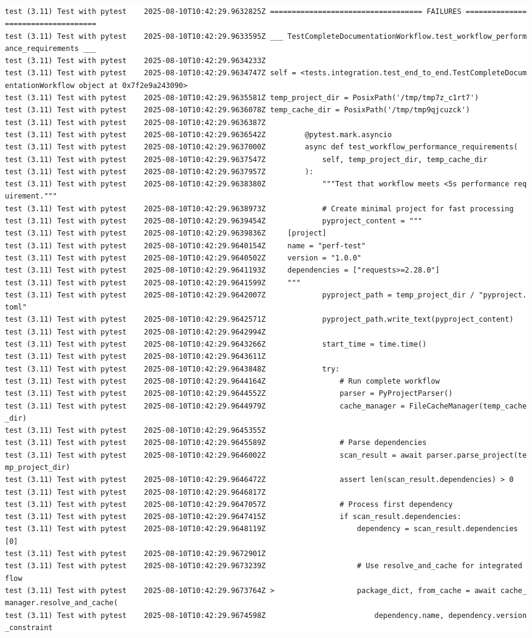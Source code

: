 ```
test (3.11)	Test with pytest	2025-08-10T10:42:29.9632825Z =================================== FAILURES ===================================
test (3.11)	Test with pytest	2025-08-10T10:42:29.9633595Z ___ TestCompleteDocumentationWorkflow.test_workflow_performance_requirements ___
test (3.11)	Test with pytest	2025-08-10T10:42:29.9634233Z 
test (3.11)	Test with pytest	2025-08-10T10:42:29.9634747Z self = <tests.integration.test_end_to_end.TestCompleteDocumentationWorkflow object at 0x7f2e9a243090>
test (3.11)	Test with pytest	2025-08-10T10:42:29.9635581Z temp_project_dir = PosixPath('/tmp/tmp7z_c1rt7')
test (3.11)	Test with pytest	2025-08-10T10:42:29.9636078Z temp_cache_dir = PosixPath('/tmp/tmp9qjcuzck')
test (3.11)	Test with pytest	2025-08-10T10:42:29.9636387Z 
test (3.11)	Test with pytest	2025-08-10T10:42:29.9636542Z         @pytest.mark.asyncio
test (3.11)	Test with pytest	2025-08-10T10:42:29.9637000Z         async def test_workflow_performance_requirements(
test (3.11)	Test with pytest	2025-08-10T10:42:29.9637547Z             self, temp_project_dir, temp_cache_dir
test (3.11)	Test with pytest	2025-08-10T10:42:29.9637957Z         ):
test (3.11)	Test with pytest	2025-08-10T10:42:29.9638380Z             """Test that workflow meets <5s performance requirement."""
test (3.11)	Test with pytest	2025-08-10T10:42:29.9638973Z             # Create minimal project for fast processing
test (3.11)	Test with pytest	2025-08-10T10:42:29.9639454Z             pyproject_content = """
test (3.11)	Test with pytest	2025-08-10T10:42:29.9639836Z     [project]
test (3.11)	Test with pytest	2025-08-10T10:42:29.9640154Z     name = "perf-test"
test (3.11)	Test with pytest	2025-08-10T10:42:29.9640502Z     version = "1.0.0"
test (3.11)	Test with pytest	2025-08-10T10:42:29.9641193Z     dependencies = ["requests>=2.28.0"]
test (3.11)	Test with pytest	2025-08-10T10:42:29.9641599Z     """
test (3.11)	Test with pytest	2025-08-10T10:42:29.9642007Z             pyproject_path = temp_project_dir / "pyproject.toml"
test (3.11)	Test with pytest	2025-08-10T10:42:29.9642571Z             pyproject_path.write_text(pyproject_content)
test (3.11)	Test with pytest	2025-08-10T10:42:29.9642994Z     
test (3.11)	Test with pytest	2025-08-10T10:42:29.9643266Z             start_time = time.time()
test (3.11)	Test with pytest	2025-08-10T10:42:29.9643611Z     
test (3.11)	Test with pytest	2025-08-10T10:42:29.9643848Z             try:
test (3.11)	Test with pytest	2025-08-10T10:42:29.9644164Z                 # Run complete workflow
test (3.11)	Test with pytest	2025-08-10T10:42:29.9644552Z                 parser = PyProjectParser()
test (3.11)	Test with pytest	2025-08-10T10:42:29.9644979Z                 cache_manager = FileCacheManager(temp_cache_dir)
test (3.11)	Test with pytest	2025-08-10T10:42:29.9645355Z     
test (3.11)	Test with pytest	2025-08-10T10:42:29.9645589Z                 # Parse dependencies
test (3.11)	Test with pytest	2025-08-10T10:42:29.9646002Z                 scan_result = await parser.parse_project(temp_project_dir)
test (3.11)	Test with pytest	2025-08-10T10:42:29.9646472Z                 assert len(scan_result.dependencies) > 0
test (3.11)	Test with pytest	2025-08-10T10:42:29.9646817Z     
test (3.11)	Test with pytest	2025-08-10T10:42:29.9647057Z                 # Process first dependency
test (3.11)	Test with pytest	2025-08-10T10:42:29.9647415Z                 if scan_result.dependencies:
test (3.11)	Test with pytest	2025-08-10T10:42:29.9648119Z                     dependency = scan_result.dependencies[0]
test (3.11)	Test with pytest	2025-08-10T10:42:29.9672901Z     
test (3.11)	Test with pytest	2025-08-10T10:42:29.9673239Z                     # Use resolve_and_cache for integrated flow
test (3.11)	Test with pytest	2025-08-10T10:42:29.9673764Z >                   package_dict, from_cache = await cache_manager.resolve_and_cache(
test (3.11)	Test with pytest	2025-08-10T10:42:29.9674598Z                         dependency.name, dependency.version_constraint
```